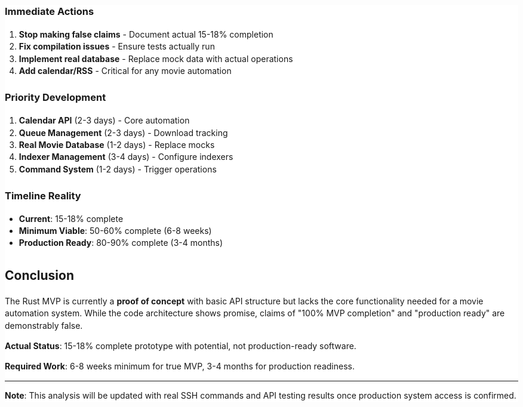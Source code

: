 ### Immediate Actions
1. **Stop making false claims** - Document actual 15-18% completion
2. **Fix compilation issues** - Ensure tests actually run
3. **Implement real database** - Replace mock data with actual operations
4. **Add calendar/RSS** - Critical for any movie automation

### Priority Development
1. **Calendar API** (2-3 days) - Core automation
2. **Queue Management** (2-3 days) - Download tracking  
3. **Real Movie Database** (1-2 days) - Replace mocks
4. **Indexer Management** (3-4 days) - Configure indexers
5. **Command System** (1-2 days) - Trigger operations

### Timeline Reality
- **Current**: 15-18% complete
- **Minimum Viable**: 50-60% complete (6-8 weeks)
- **Production Ready**: 80-90% complete (3-4 months)

## Conclusion

The Rust MVP is currently a **proof of concept** with basic API structure but lacks the core functionality needed for a movie automation system. While the code architecture shows promise, claims of "100% MVP completion" and "production ready" are demonstrably false.

**Actual Status**: 15-18% complete prototype with potential, not production-ready software.

**Required Work**: 6-8 weeks minimum for true MVP, 3-4 months for production readiness.

---

**Note**: This analysis will be updated with real SSH commands and API testing results once production system access is confirmed.